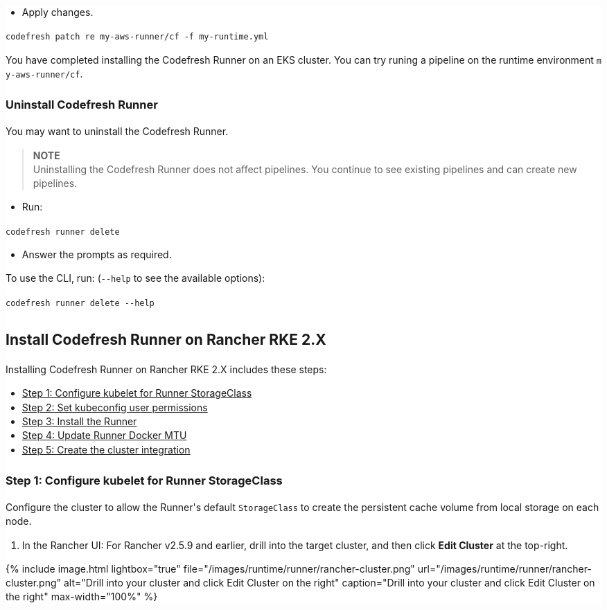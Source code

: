 * Apply changes.
```shell
codefresh patch re my-aws-runner/cf -f my-runtime.yml
```

You have completed installing the Codefresh Runner on an EKS cluster. You can try runing a pipeline on the runtime environment `my-aws-runner/cf`.


### Uninstall Codefresh Runner

You may want to uninstall the Codefresh Runner. 

>**NOTE**  
Uninstalling the Codefresh Runner does not affect pipelines. You continue to see existing pipelines and can create new pipelines.


* Run:

```shell
codefresh runner delete
```

* Answer the prompts as required.

To use the CLI, run:  (`--help` to see the available options):
```shell
codefresh runner delete --help
```


## Install Codefresh Runner on Rancher RKE 2.X




Installing Codefresh Runner on Rancher RKE 2.X includes these steps:  


* [Step 1: Configure kubelet for Runner StorageClass](#step-1-configure-kubelet-for-runner-storageclass)
* [Step 2: Set kubeconfig user permissions](#step-2-set-kubeconfig-user-permissions)
* [Step 3: Install the Runner](#step-3-install-the-runner)
* [Step 4: Update Runner Docker MTU](#step-4-update-runner-docker-mtu)
* [Step 5: Create the cluster integration](#step-5-create-the-cluster-integration)

### Step 1: Configure kubelet for Runner StorageClass

Configure the cluster to allow the Runner's default `StorageClass` to create the persistent cache volume from local storage on each node.

1. In the Rancher UI:
  For Rancher v2.5.9 and earlier, drill into the target cluster, and then click **Edit Cluster** at the top-right.

{% include image.html
  lightbox="true"
  file="/images/runtime/runner/rancher-cluster.png"
  url="/images/runtime/runner/rancher-cluster.png"
  alt="Drill into your cluster and click Edit Cluster on the right"
  caption="Drill into your cluster and click Edit Cluster on the right"
  max-width="100%"
      %}
